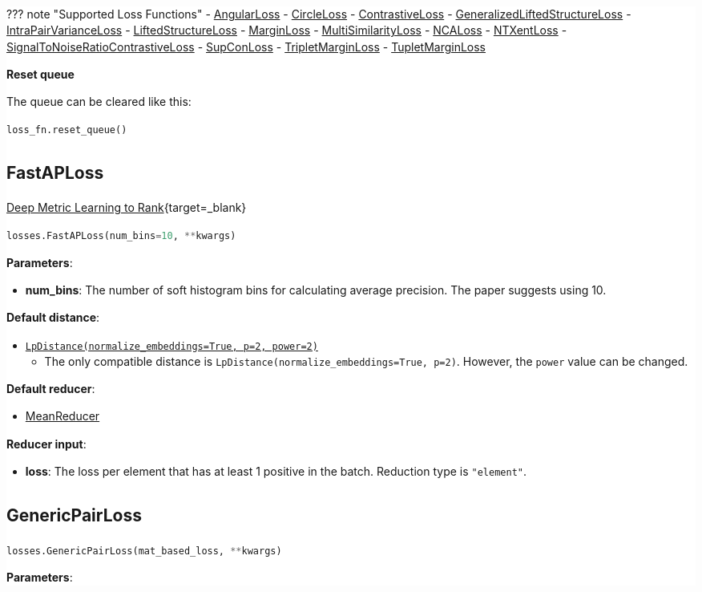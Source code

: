 
??? note "Supported Loss Functions"
    - [AngularLoss](losses.md#angularloss)
    - [CircleLoss](losses.md#circleloss)
    - [ContrastiveLoss](losses.md#contrastiveloss)
    - [GeneralizedLiftedStructureLoss](losses.md#generalizedliftedstructureloss)
    - [IntraPairVarianceLoss](losses.md#intrapairvarianceloss)
    - [LiftedStructureLoss](losses.md#liftedstructureloss)
    - [MarginLoss](losses.md#marginloss)
    - [MultiSimilarityLoss](losses.md#multisimilarityloss)
    - [NCALoss](losses.md#ncaloss)
    - [NTXentLoss](losses.md#ntxentloss)
    - [SignalToNoiseRatioContrastiveLoss](losses.md#signaltonoiseratiocontrastiveloss)
    - [SupConLoss](losses.md#supconloss)
    - [TripletMarginLoss](losses.md#tripletmarginloss)
    - [TupletMarginLoss](losses.md#tupletmarginloss)


**Reset queue**

The queue can be cleared like this:
```python
loss_fn.reset_queue()
```

## FastAPLoss
[Deep Metric Learning to Rank](http://openaccess.thecvf.com/content_CVPR_2019/papers/Cakir_Deep_Metric_Learning_to_Rank_CVPR_2019_paper.pdf){target=_blank}

```python
losses.FastAPLoss(num_bins=10, **kwargs)
```

**Parameters**:

* **num_bins**: The number of soft histogram bins for calculating average precision. The paper suggests using 10.

**Default distance**:

- [```LpDistance(normalize_embeddings=True, p=2, power=2)```](distances.md#lpdistance)
    - The only compatible distance is ```LpDistance(normalize_embeddings=True, p=2)```. However, the ```power``` value can be changed.

**Default reducer**: 

 - [MeanReducer](reducers.md#meanreducer)

**Reducer input**:

* **loss**: The loss per element that has at least 1 positive in the batch. Reduction type is ```"element"```.


## GenericPairLoss
```python
losses.GenericPairLoss(mat_based_loss, **kwargs)
```
**Parameters**:
